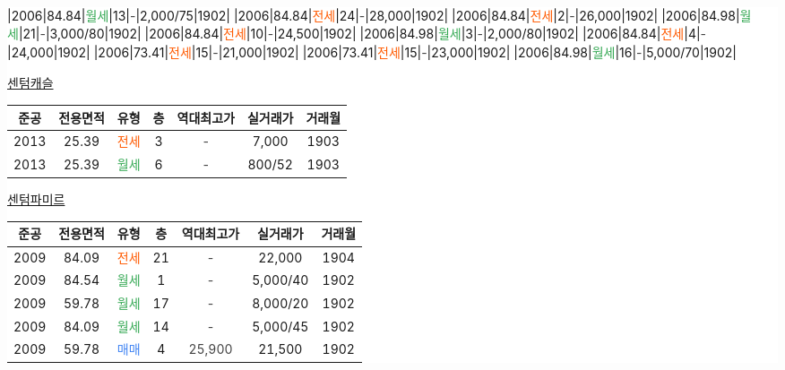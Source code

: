 |2006|84.84|<span style="color:#34a853">월세</span>|13|<span style="color:#444444">-</span>|2,000/75|1902|
|2006|84.84|<span style="color:#ff5a00">전세</span>|24|<span style="color:#444444">-</span>|28,000|1902|
|2006|84.84|<span style="color:#ff5a00">전세</span>|2|<span style="color:#444444">-</span>|26,000|1902|
|2006|84.98|<span style="color:#34a853">월세</span>|21|<span style="color:#444444">-</span>|3,000/80|1902|
|2006|84.84|<span style="color:#ff5a00">전세</span>|10|<span style="color:#444444">-</span>|24,500|1902|
|2006|84.98|<span style="color:#34a853">월세</span>|3|<span style="color:#444444">-</span>|2,000/80|1902|
|2006|84.84|<span style="color:#ff5a00">전세</span>|4|<span style="color:#444444">-</span>|24,000|1902|
|2006|73.41|<span style="color:#ff5a00">전세</span>|15|<span style="color:#444444">-</span>|21,000|1902|
|2006|73.41|<span style="color:#ff5a00">전세</span>|15|<span style="color:#444444">-</span>|23,000|1902|
|2006|84.98|<span style="color:#34a853">월세</span>|16|<span style="color:#444444">-</span>|5,000/70|1902|

[센텀캐슬](https://search.naver.com/search.naver?query=%EB%B6%80%EC%82%B0%EA%B4%91%EC%97%AD%EC%8B%9C+%ED%95%B4%EC%9A%B4%EB%8C%80%EA%B5%AC+%EC%9E%AC%EC%86%A1%EB%8F%99+%EC%84%BC%ED%85%80%EC%BA%90%EC%8A%AC)

|준공|전용면적|유형|층|역대최고가|실거래가|거래월|
|:---:|:---:|:---:|:---:|:---:|:---:|:---:|
|2013|25.39|<span style="color:#ff5a00">전세</span>|3|<span style="color:#444444">-</span>|7,000|1903|
|2013|25.39|<span style="color:#34a853">월세</span>|6|<span style="color:#444444">-</span>|800/52|1903|


<script async src="//pagead2.googlesyndication.com/pagead/js/adsbygoogle.js"></script>

<ins class="adsbygoogle"
     style="display:block"
     data-ad-client="ca-pub-2446590836940007"
     data-ad-slot="1659523306"
     data-ad-format="auto"
     data-full-width-responsive="true"></ins>
<script>
(adsbygoogle = window.adsbygoogle || []).push({});
</script>


[센텀파미르](https://search.naver.com/search.naver?query=%EB%B6%80%EC%82%B0%EA%B4%91%EC%97%AD%EC%8B%9C+%ED%95%B4%EC%9A%B4%EB%8C%80%EA%B5%AC+%EC%9E%AC%EC%86%A1%EB%8F%99+%EC%84%BC%ED%85%80%ED%8C%8C%EB%AF%B8%EB%A5%B4)

|준공|전용면적|유형|층|역대최고가|실거래가|거래월|
|:---:|:---:|:---:|:---:|:---:|:---:|:---:|
|2009|84.09|<span style="color:#ff5a00">전세</span>|21|<span style="color:#444444">-</span>|22,000|1904|
|2009|84.54|<span style="color:#34a853">월세</span>|1|<span style="color:#444444">-</span>|5,000/40|1902|
|2009|59.78|<span style="color:#34a853">월세</span>|17|<span style="color:#444444">-</span>|8,000/20|1902|
|2009|84.09|<span style="color:#34a853">월세</span>|14|<span style="color:#444444">-</span>|5,000/45|1902|
|2009|59.78|<span style="color:#4285f3">매매</span>|4|<span style="color:#444444">25,900</span>|21,500|1902|
